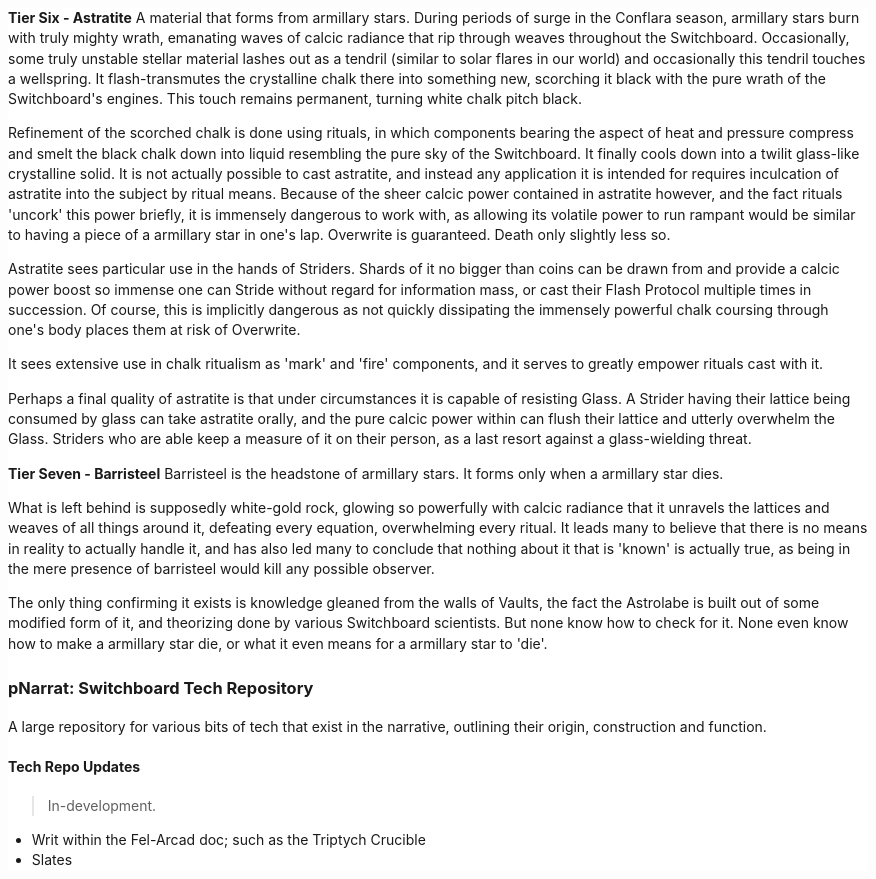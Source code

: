 **Tier Six - Astratite**
A material that forms from armillary stars. During periods of surge in the Conflara season, armillary stars burn with truly mighty wrath, emanating waves of calcic radiance that rip through weaves throughout the Switchboard. Occasionally, some truly unstable stellar material lashes out as a tendril (similar to solar flares in our world) and occasionally this tendril touches a wellspring. It flash-transmutes the crystalline chalk there into something new, scorching it black with the pure wrath of the Switchboard's engines. This touch remains permanent, turning white chalk pitch black. 

Refinement of the scorched chalk is done using rituals, in which components bearing the aspect of heat and pressure compress and smelt the black chalk down into liquid resembling the pure sky of the Switchboard. It finally cools down into a twilit glass-like crystalline solid. It is not actually possible to cast astratite, and instead any application it is intended for requires inculcation of astratite into the subject by ritual means. Because of the sheer calcic power contained in astratite however, and the fact rituals 'uncork' this power briefly, it is immensely dangerous to work with, as allowing its volatile power to run rampant would be similar to having a piece of a armillary star in one's lap. Overwrite is guaranteed. Death only slightly less so.

Astratite sees particular use in the hands of Striders. Shards of it no bigger than coins can be drawn from and provide a calcic power boost so immense one can Stride without regard for information mass, or cast their Flash Protocol multiple times in succession. Of course, this is implicitly dangerous as not quickly dissipating the immensely powerful chalk coursing through one's body places them at risk of Overwrite. 

It sees extensive use in chalk ritualism as 'mark' and 'fire' components, and it serves to greatly empower rituals cast with it. 

Perhaps a final quality of astratite is that under circumstances it is capable of resisting Glass. A Strider having their lattice being consumed by glass can take astratite orally, and the pure calcic power within can flush their lattice and utterly overwhelm the Glass. Striders who are able keep a measure of it on their person, as a last resort against a glass-wielding threat.

**Tier Seven - Barristeel**
Barristeel is the headstone of armillary stars. It forms only when a armillary star dies.

What is left behind is supposedly white-gold rock, glowing so powerfully with calcic radiance that it unravels the lattices and weaves of all things around it, defeating every equation, overwhelming every ritual. It leads many to believe that there is no means in reality to actually handle it, and has also led many to conclude that nothing about it that is 'known' is actually true, as being in the mere presence of barristeel would kill any possible observer.

The only thing confirming it exists is knowledge gleaned from the walls of Vaults, the fact the Astrolabe is built out of some modified form of it, and theorizing done by various Switchboard scientists. But none know how to check for it. None even know how to make a armillary star die, or what it even means for a armillary star to 'die'. 

### pNarrat: Switchboard Tech Repository
A large repository for various bits of tech that exist in the narrative, outlining their origin, construction and function.

#### Tech Repo Updates
> In-development.
- Writ within the Fel-Arcad doc; such as the Triptych Crucible
- Slates
